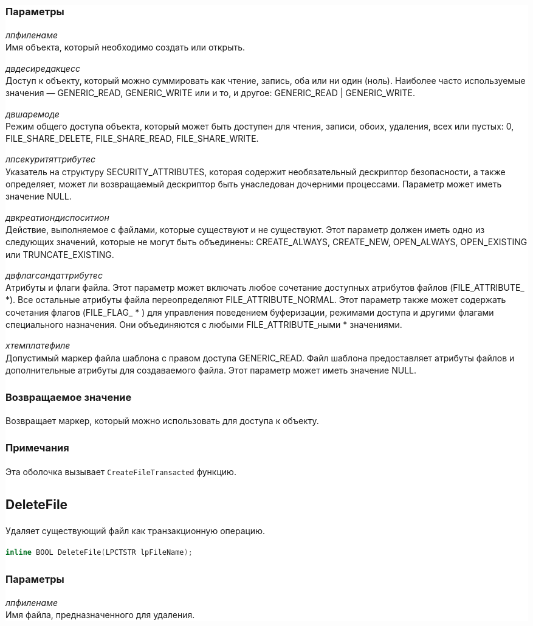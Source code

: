 ### <a name="parameters"></a>Параметры

*лпфиленаме*<br/>
Имя объекта, который необходимо создать или открыть.

*двдесиредакцесс*<br/>
Доступ к объекту, который можно суммировать как чтение, запись, оба или ни один (ноль). Наиболее часто используемые значения — GENERIC_READ, GENERIC_WRITE или и то, и другое: GENERIC_READ &#124; GENERIC_WRITE.

*двшаремоде*<br/>
Режим общего доступа объекта, который может быть доступен для чтения, записи, обоих, удаления, всех или пустых: 0, FILE_SHARE_DELETE, FILE_SHARE_READ, FILE_SHARE_WRITE.

*лпсекуритяттрибутес*<br/>
Указатель на структуру SECURITY_ATTRIBUTES, которая содержит необязательный дескриптор безопасности, а также определяет, может ли возвращаемый дескриптор быть унаследован дочерними процессами. Параметр может иметь значение NULL.

*двкреатиондиспоситион*<br/>
Действие, выполняемое с файлами, которые существуют и не существуют. Этот параметр должен иметь одно из следующих значений, которые не могут быть объединены: CREATE_ALWAYS, CREATE_NEW, OPEN_ALWAYS, OPEN_EXISTING или TRUNCATE_EXISTING.

*двфлагсандаттрибутес*<br/>
Атрибуты и флаги файла. Этот параметр может включать любое сочетание доступных атрибутов файлов (FILE_ATTRIBUTE_ *). Все остальные атрибуты файла переопределяют FILE_ATTRIBUTE_NORMAL. Этот параметр также может содержать сочетания флагов (FILE_FLAG_ \* ) для управления поведением буферизации, режимами доступа и другими флагами специального назначения. Они объединяются с любыми FILE_ATTRIBUTE_ными \* значениями.

*хтемплатефиле*<br/>
Допустимый маркер файла шаблона с правом доступа GENERIC_READ. Файл шаблона предоставляет атрибуты файлов и дополнительные атрибуты для создаваемого файла. Этот параметр может иметь значение NULL.

### <a name="return-value"></a>Возвращаемое значение

Возвращает маркер, который можно использовать для доступа к объекту.

### <a name="remarks"></a>Примечания

Эта оболочка вызывает `CreateFileTransacted` функцию.

## <a name="deletefile"></a><a name="deletefile"></a> DeleteFile

Удаляет существующий файл как транзакционную операцию.

```cpp
inline BOOL DeleteFile(LPCTSTR lpFileName);
```

### <a name="parameters"></a>Параметры

*лпфиленаме*<br/>
Имя файла, предназначенного для удаления.

